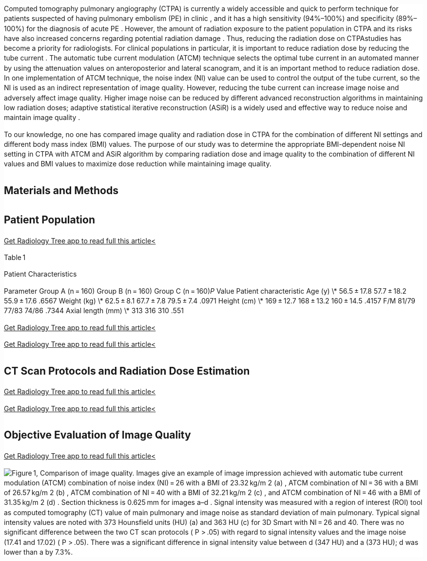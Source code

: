 Computed tomography pulmonary angiography (CTPA) is currently a widely accessible and quick to perform technique for patients suspected of having pulmonary embolism (PE) in clinic , and it has a high sensitivity (94%–100%) and specificity (89%–100%) for the diagnosis of acute PE . However, the amount of radiation exposure to the patient population in CTPA and its risks have also increased concerns regarding potential radiation damage . Thus, reducing the radiation dose on CTPAstudies has become a priority for radiologists. For clinical populations in particular, it is important to reduce radiation dose by reducing the tube current . The automatic tube current modulation (ATCM) technique selects the optimal tube current in an automated manner by using the attenuation values on anteroposterior and lateral scanogram, and it is an important method to reduce radiation dose. In one implementation of ATCM technique, the noise index (NI) value can be used to control the output of the tube current, so the NI is used as an indirect representation of image quality. However, reducing the tube current can increase image noise and adversely affect image quality. Higher image noise can be reduced by different advanced reconstruction algorithms in maintaining low radiation doses; adaptive statistical iterative reconstruction (ASiR) is a widely used and effective way to reduce noise and maintain image quality .

To our knowledge, no one has compared image quality and radiation dose in CTPA for the combination of different NI settings and different body mass index (BMI) values. The purpose of our study was to determine the appropriate BMI-dependent noise NI setting in CTPA with ATCM and ASiR algorithm by comparing radiation dose and image quality to the combination of different NI values and BMI values to maximize dose reduction while maintaining image quality.

## Materials and Methods

## Patient Population

[Get Radiology Tree app to read full this article<](https://clinicalpub.com/app)

Table 1


Patient Characteristics


Parameter Group A (n = 160) Group B (n = 160) Group C (n = 160)_P_ Value Patient characteristic Age (y)  \\*  56.5 ± 17.8 57.7 ± 18.2 55.9 ± 17.6 .6567 Weight (kg)  \\*  62.5 ± 8.1 67.7 ± 7.8 79.5 ± 7.4 .0971 Height (cm)  \\*  169 ± 12.7 168 ± 13.2 160 ± 14.5 .4157 F/M 81/79 77/83 74/86 .7344 Axial length (mm)  \\*  313 316 310 .551

[Get Radiology Tree app to read full this article<](https://clinicalpub.com/app)

[Get Radiology Tree app to read full this article<](https://clinicalpub.com/app)

## CT Scan Protocols and Radiation Dose Estimation

[Get Radiology Tree app to read full this article<](https://clinicalpub.com/app)

[Get Radiology Tree app to read full this article<](https://clinicalpub.com/app)

## Objective Evaluation of Image Quality

[Get Radiology Tree app to read full this article<](https://clinicalpub.com/app)

![Figure 1, Comparison of image quality. Images give an example of image impression achieved with automatic tube current modulation (ATCM) combination of noise index (NI) = 26 with a BMI of 23.32 kg/m 2 (a) , ATCM combination of NI = 36 with a BMI of 26.57 kg/m 2 (b) , ATCM combination of NI = 40 with a BMI of 32.21 kg/m 2 (c) , and ATCM combination of NI = 46 with a BMI of 31.35 kg/m 2 (d) . Section thickness is 0.625 mm for images a–d . Signal intensity was measured with a region of interest (ROI) tool as computed tomography (CT) value of main pulmonary and image noise as standard deviation of main pulmonary. Typical signal intensity values are noted with 373 Hounsfield units (HU) (a) and 363 HU (c) for 3D Smart with NI = 26 and 40. There was no significant difference between the two CT scan protocols ( P > .05) with regard to signal intensity values and the image noise (17.41 and 17.02) ( P > .05). There was a significant difference in signal intensity value between d (347 HU) and a (373 HU); d was lower than a by 7.3%.](https://storage.googleapis.com/dl.dentistrykey.com/clinical/CTPulmonaryAngiographyUsingAutomaticTubeCurrentModulationCombinationwithDifferentNoiseIndexwithIterativeReconstructionAlgorithminDifferentBodyMassIndexImageQualityandRadiationDose/0_1s20S1076633216302069.jpg)
